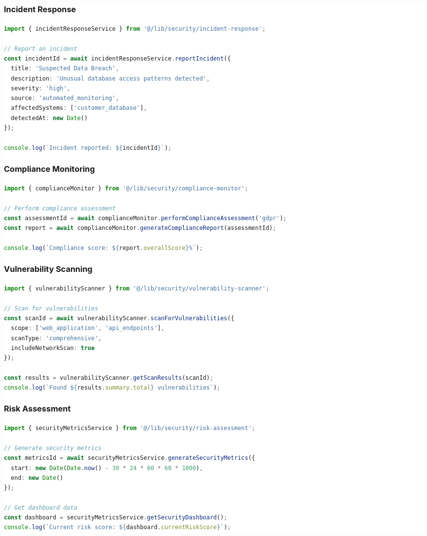 ### Incident Response

```typescript
import { incidentResponseService } from '@/lib/security/incident-response';

// Report an incident
const incidentId = await incidentResponseService.reportIncident({
  title: 'Suspected Data Breach',
  description: 'Unusual database access patterns detected',
  severity: 'high',
  source: 'automated_monitoring',
  affectedSystems: ['customer_database'],
  detectedAt: new Date()
});

console.log(`Incident reported: ${incidentId}`);
```

### Compliance Monitoring

```typescript
import { complianceMonitor } from '@/lib/security/compliance-monitor';

// Perform compliance assessment
const assessmentId = await complianceMonitor.performComplianceAssessment('gdpr');
const report = await complianceMonitor.generateComplianceReport(assessmentId);

console.log(`Compliance score: ${report.overallScore}%`);
```

### Vulnerability Scanning

```typescript
import { vulnerabilityScanner } from '@/lib/security/vulnerability-scanner';

// Scan for vulnerabilities
const scanId = await vulnerabilityScanner.scanForVulnerabilities({
  scope: ['web_application', 'api_endpoints'],
  scanType: 'comprehensive',
  includeNetworkScan: true
});

const results = vulnerabilityScanner.getScanResults(scanId);
console.log(`Found ${results.summary.total} vulnerabilities`);
```

### Risk Assessment

```typescript
import { securityMetricsService } from '@/lib/security/risk-assessment';

// Generate security metrics
const metricsId = await securityMetricsService.generateSecurityMetrics({
  start: new Date(Date.now() - 30 * 24 * 60 * 60 * 1000),
  end: new Date()
});

// Get dashboard data
const dashboard = securityMetricsService.getSecurityDashboard();
console.log(`Current risk score: ${dashboard.currentRiskScore}`);
```
